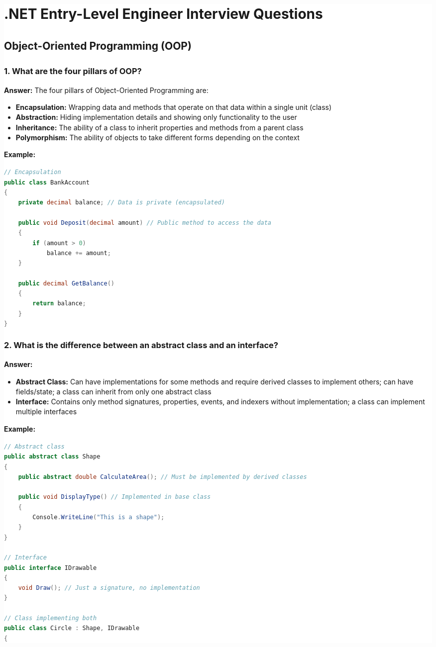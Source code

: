 # .NET Entry-Level Engineer Interview Questions

## Object-Oriented Programming (OOP)

### 1. What are the four pillars of OOP?
**Answer:** The four pillars of Object-Oriented Programming are:
- **Encapsulation:** Wrapping data and methods that operate on that data within a single unit (class)
- **Abstraction:** Hiding implementation details and showing only functionality to the user
- **Inheritance:** The ability of a class to inherit properties and methods from a parent class
- **Polymorphism:** The ability of objects to take different forms depending on the context

**Example:** 
```csharp
// Encapsulation
public class BankAccount
{
    private decimal balance; // Data is private (encapsulated)
    
    public void Deposit(decimal amount) // Public method to access the data
    {
        if (amount > 0)
            balance += amount;
    }
    
    public decimal GetBalance()
    {
        return balance;
    }
}
```

### 2. What is the difference between an abstract class and an interface?
**Answer:** 
- **Abstract Class:** Can have implementations for some methods and require derived classes to implement others; can have fields/state; a class can inherit from only one abstract class
- **Interface:** Contains only method signatures, properties, events, and indexers without implementation; a class can implement multiple interfaces

**Example:**
```csharp
// Abstract class
public abstract class Shape
{
    public abstract double CalculateArea(); // Must be implemented by derived classes
    
    public void DisplayType() // Implemented in base class
    {
        Console.WriteLine("This is a shape");
    }
}

// Interface
public interface IDrawable
{
    void Draw(); // Just a signature, no implementation
}

// Class implementing both
public class Circle : Shape, IDrawable
{
```